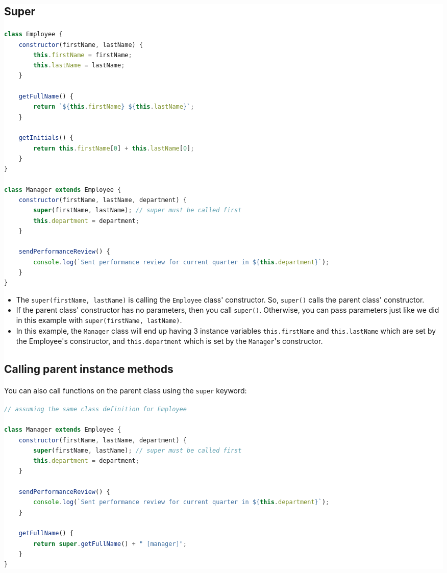 
## Super
```javascript
class Employee {
    constructor(firstName, lastName) {
        this.firstName = firstName;
        this.lastName = lastName;
    }

    getFullName() {
        return `${this.firstName} ${this.lastName}`;
    }

    getInitials() {
        return this.firstName[0] + this.lastName[0];
    }
}

class Manager extends Employee {
    constructor(firstName, lastName, department) {
        super(firstName, lastName); // super must be called first
        this.department = department;
    }

    sendPerformanceReview() {
        console.log(`Sent performance review for current quarter in ${this.department}`);
    }   
}
```
- The `super(firstName, lastName)` is calling the `Employee` class' constructor. So, `super()` calls the parent class' constructor.
- If the parent class' constructor has no parameters, then you call `super()`. Otherwise, you can pass parameters just like we did in this example with `super(firstName, lastName)`.
- In this example, the `Manager` class will end up having 3 instance variables `this.firstName` and `this.lastName` which are set by the Employee's constructor, and `this.department` which is set by the `Manager`'s constructor.

## Calling parent instance methods
You can also call functions on the parent class  using the `super` keyword:
```javascript
// assuming the same class definition for Employee

class Manager extends Employee {
    constructor(firstName, lastName, department) {
        super(firstName, lastName); // super must be called first
        this.department = department;
    }

    sendPerformanceReview() {
        console.log(`Sent performance review for current quarter in ${this.department}`);
    }

    getFullName() {
        return super.getFullName() + " [manager]";
    }
}
```
